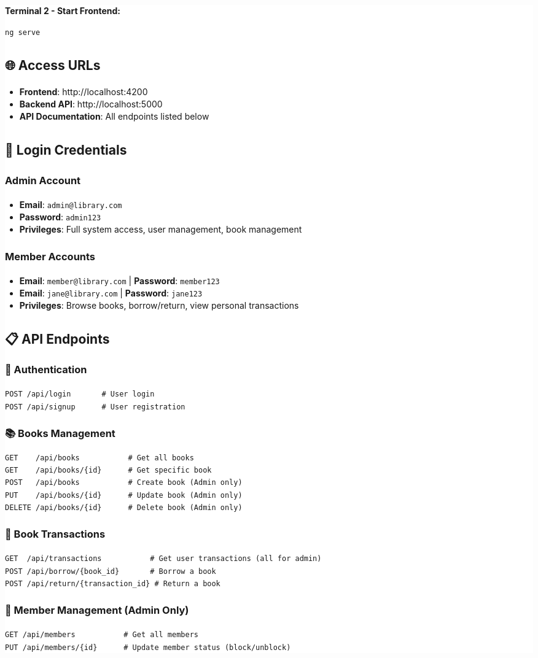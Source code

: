 **Terminal 2 - Start Frontend:**
   ```bash
   ng serve
   ```

## 🌐 **Access URLs**

- **Frontend**: http://localhost:4200
- **Backend API**: http://localhost:5000
- **API Documentation**: All endpoints listed below

## 🔑 **Login Credentials**

### **Admin Account**
- **Email**: `admin@library.com`
- **Password**: `admin123`
- **Privileges**: Full system access, user management, book management

### **Member Accounts**
- **Email**: `member@library.com` | **Password**: `member123`
- **Email**: `jane@library.com` | **Password**: `jane123`
- **Privileges**: Browse books, borrow/return, view personal transactions

## 📋 **API Endpoints**

### **🔐 Authentication**
```http
POST /api/login       # User login
POST /api/signup      # User registration
```

### **📚 Books Management**
```http
GET    /api/books           # Get all books
GET    /api/books/{id}      # Get specific book
POST   /api/books           # Create book (Admin only)
PUT    /api/books/{id}      # Update book (Admin only) 
DELETE /api/books/{id}      # Delete book (Admin only)
```

### **📖 Book Transactions**
```http
GET  /api/transactions           # Get user transactions (all for admin)
POST /api/borrow/{book_id}       # Borrow a book
POST /api/return/{transaction_id} # Return a book
```

### **👥 Member Management (Admin Only)**
```http
GET /api/members           # Get all members
PUT /api/members/{id}      # Update member status (block/unblock)
```
